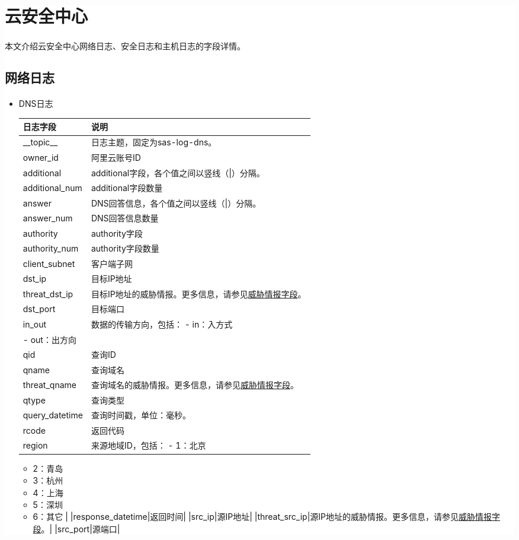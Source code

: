 # 云安全中心

本文介绍云安全中心网络日志、安全日志和主机日志的字段详情。

## 网络日志

-   DNS日志

    |日志字段|说明|
    |----|--|
    |\_\_topic\_\_|日志主题，固定为sas-log-dns。|
    |owner\_id|阿里云账号ID|
    |additional|additional字段，各个值之间以竖线（\|）分隔。|
    |additional\_num|additional字段数量|
    |answer|DNS回答信息，各个值之间以竖线（\|）分隔。|
    |answer\_num|DNS回答信息数量|
    |authority|authority字段|
    |authority\_num|authority字段数量|
    |client\_subnet|客户端子网|
    |dst\_ip|目标IP地址|
    |threat\_dst\_ip|目标IP地址的威胁情报。更多信息，请参见[威胁情报字段](/cn.zh-CN/应用中心（App）/日志审计服务/生成威胁情报.md)。|
    |dst\_port|目标端口|
    |in\_out|数据的传输方向，包括：    -   in：入方式
    -   out：出方向 |
    |qid|查询ID|
    |qname|查询域名|
    |threat\_qname|查询域名的威胁情报。更多信息，请参见[威胁情报字段](/cn.zh-CN/应用中心（App）/日志审计服务/生成威胁情报.md)。|
    |qtype|查询类型|
    |query\_datetime|查询时间戳，单位：毫秒。|
    |rcode|返回代码|
    |region|来源地域ID，包括：    -   1：北京
    -   2：青岛
    -   3：杭州
    -   4：上海
    -   5：深圳
    -   6：其它 |
    |response\_datetime|返回时间|
    |src\_ip|源IP地址|
    |threat\_src\_ip|源IP地址的威胁情报。更多信息，请参见[威胁情报字段](/cn.zh-CN/应用中心（App）/日志审计服务/生成威胁情报.md)。|
    |src\_port|源端口|
